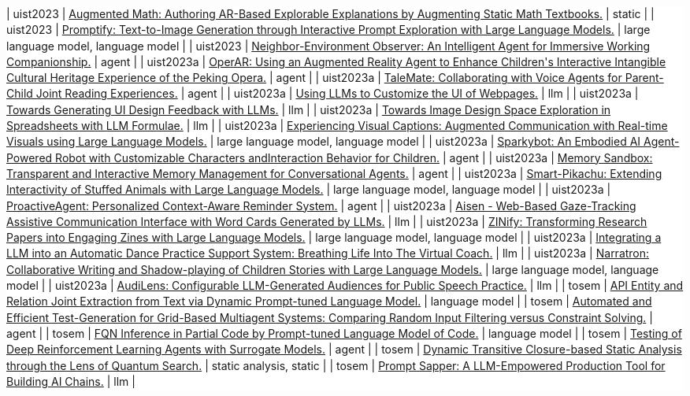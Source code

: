| uist2023 | [Augmented Math: Authoring AR-Based Explorable Explanations by Augmenting Static Math Textbooks.](https://scholar.google.com/scholar?q=Augmented+Math%3A+Authoring+AR-Based+Explorable+Explanations+by+Augmenting+Static+Math+Textbooks.) | static |
| uist2023 | [Promptify: Text-to-Image Generation through Interactive Prompt Exploration with Large Language Models.](https://scholar.google.com/scholar?q=Promptify%3A+Text-to-Image+Generation+through+Interactive+Prompt+Exploration+with+Large+Language+Models.) | large language model, language model |
| uist2023 | [Neighbor-Environment Observer: An Intelligent Agent for Immersive Working Companionship.](https://scholar.google.com/scholar?q=Neighbor-Environment+Observer%3A+An+Intelligent+Agent+for+Immersive+Working+Companionship.) | agent |
| uist2023a | [OperAR: Using an Augmented Reality Agent to Enhance Children's Interactive Intangible Cultural Heritage Experience of the Peking Opera.](https://scholar.google.com/scholar?q=OperAR%3A+Using+an+Augmented+Reality+Agent+to+Enhance+Children%27s+Interactive+Intangible+Cultural+Heritage+Experience+of+the+Peking+Opera.) | agent |
| uist2023a | [TaleMate: Collaborating with Voice Agents for Parent-Child Joint Reading Experiences.](https://scholar.google.com/scholar?q=TaleMate%3A+Collaborating+with+Voice+Agents+for+Parent-Child+Joint+Reading+Experiences.) | agent |
| uist2023a | [Using LLMs to Customize the UI of Webpages.](https://scholar.google.com/scholar?q=Using+LLMs+to+Customize+the+UI+of+Webpages.) | llm |
| uist2023a | [Towards Generating UI Design Feedback with LLMs.](https://scholar.google.com/scholar?q=Towards+Generating+UI+Design+Feedback+with+LLMs.) | llm |
| uist2023a | [Towards Image Design Space Exploration in Spreadsheets with LLM Formulae.](https://scholar.google.com/scholar?q=Towards+Image+Design+Space+Exploration+in+Spreadsheets+with+LLM+Formulae.) | llm |
| uist2023a | [Experiencing Visual Captions: Augmented Communication with Real-time Visuals using Large Language Models.](https://scholar.google.com/scholar?q=Experiencing+Visual+Captions%3A+Augmented+Communication+with+Real-time+Visuals+using+Large+Language+Models.) | large language model, language model |
| uist2023a | [Sparkybot: An Embodied AI Agent-Powered Robot with Customizable Characters andInteraction Behavior for Children.](https://scholar.google.com/scholar?q=Sparkybot%3A+An+Embodied+AI+Agent-Powered+Robot+with+Customizable+Characters+andInteraction+Behavior+for+Children.) | agent |
| uist2023a | [Memory Sandbox: Transparent and Interactive Memory Management for Conversational Agents.](https://scholar.google.com/scholar?q=Memory+Sandbox%3A+Transparent+and+Interactive+Memory+Management+for+Conversational+Agents.) | agent |
| uist2023a | [Smart-Pikachu: Extending Interactivity of Stuffed Animals with Large Language Models.](https://scholar.google.com/scholar?q=Smart-Pikachu%3A+Extending+Interactivity+of+Stuffed+Animals+with+Large+Language+Models.) | large language model, language model |
| uist2023a | [ProactiveAgent: Personalized Context-Aware Reminder System.](https://scholar.google.com/scholar?q=ProactiveAgent%3A+Personalized+Context-Aware+Reminder+System.) | agent |
| uist2023a | [Aisen - Web-Based Gaze-Tracking Assistive Communication Interface with Word Cards Generated by LLMs.](https://scholar.google.com/scholar?q=Aisen+-+Web-Based+Gaze-Tracking+Assistive+Communication+Interface+with+Word+Cards+Generated+by+LLMs.) | llm |
| uist2023a | [ZINify: Transforming Research Papers into Engaging Zines with Large Language Models.](https://scholar.google.com/scholar?q=ZINify%3A+Transforming+Research+Papers+into+Engaging+Zines+with+Large+Language+Models.) | large language model, language model |
| uist2023a | [Integrating a LLM into an Automatic Dance Practice Support System: Breathing Life Into The Virtual Coach.](https://scholar.google.com/scholar?q=Integrating+a+LLM+into+an+Automatic+Dance+Practice+Support+System%3A+Breathing+Life+Into+The+Virtual+Coach.) | llm |
| uist2023a | [Narratron: Collaborative Writing and Shadow-playing of Children Stories with Large Language Models.](https://scholar.google.com/scholar?q=Narratron%3A+Collaborative+Writing+and+Shadow-playing+of+Children+Stories+with+Large+Language+Models.) | large language model, language model |
| uist2023a | [AudiLens: Configurable LLM-Generated Audiences for Public Speech Practice.](https://scholar.google.com/scholar?q=AudiLens%3A+Configurable+LLM-Generated+Audiences+for+Public+Speech+Practice.) | llm |
| tosem | [API Entity and Relation Joint Extraction from Text via Dynamic Prompt-tuned Language Model.](https://scholar.google.com/scholar?q=API+Entity+and+Relation+Joint+Extraction+from+Text+via+Dynamic+Prompt-tuned+Language+Model.) | language model |
| tosem | [Automated and Efficient Test-Generation for Grid-Based Multiagent Systems: Comparing Random Input Filtering versus Constraint Solving.](https://scholar.google.com/scholar?q=Automated+and+Efficient+Test-Generation+for+Grid-Based+Multiagent+Systems%3A+Comparing+Random+Input+Filtering+versus+Constraint+Solving.) | agent |
| tosem | [FQN Inference in Partial Code by Prompt-tuned Language Model of Code.](https://scholar.google.com/scholar?q=FQN+Inference+in+Partial+Code+by+Prompt-tuned+Language+Model+of+Code.) | language model |
| tosem | [Testing of Deep Reinforcement Learning Agents with Surrogate Models.](https://scholar.google.com/scholar?q=Testing+of+Deep+Reinforcement+Learning+Agents+with+Surrogate+Models.) | agent |
| tosem | [Dynamic Transitive Closure-based Static Analysis through the Lens of Quantum Search.](https://scholar.google.com/scholar?q=Dynamic+Transitive+Closure-based+Static+Analysis+through+the+Lens+of+Quantum+Search.) | static analysis, static |
| tosem | [Prompt Sapper: A LLM-Empowered Production Tool for Building AI Chains.](https://scholar.google.com/scholar?q=Prompt+Sapper%3A+A+LLM-Empowered+Production+Tool+for+Building+AI+Chains.) | llm |